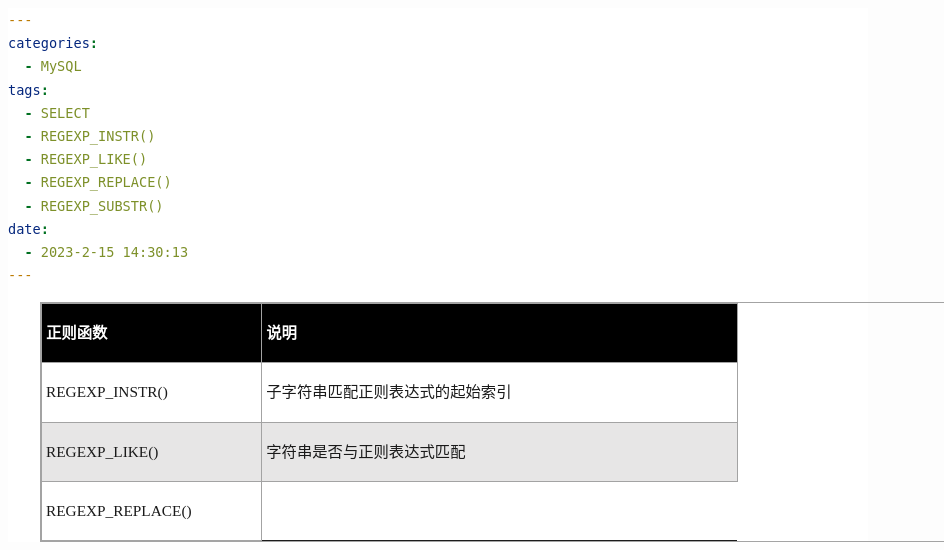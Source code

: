 ```yaml
---
categories:
  - MySQL
tags:
  - SELECT
  - REGEXP_INSTR()
  - REGEXP_LIKE()
  - REGEXP_REPLACE()
  - REGEXP_SUBSTR()
date:
  - 2023-2-15 14:30:13
---
```


<body lang=zh-CN style='font-family:"Microsoft YaHei UI";font-size:12.0pt'>


<div style='direction:ltr;border-width:100%'>

<div style='direction:ltr;margin-top:0in;margin-left:0in;width:9.6944in'>

<div style='direction:ltr;margin-top:0in;margin-left:0in;width:9.6944in'>

<div style='direction:ltr'>

<table border=1 cellpadding=0 cellspacing=0 valign=top style='direction:ltr;
 border-collapse:collapse;border-style:solid;border-color:#A3A3A3;border-width:
 1pt;margin-left:.3333in' title="" summary="">
 <tr>
  <td style='border-style:solid;border-color:#A3A3A3;border-width:1pt;
  background-color:black;vertical-align:top;width:2.2006in;padding:2.0pt 3.0pt 2.0pt 3.0pt'>
  <p style='font-family:"Microsoft YaHei UI";font-size:11.5pt;
  color:white'><span style='font-weight:bold'>正则函数</span></p>
  </td>
  <td style='border-style:solid;border-color:#A3A3A3;border-width:1pt;
  background-color:black;vertical-align:top;width:4.8604in;padding:2.0pt 3.0pt 2.0pt 3.0pt'>
  <p style='font-family:"Microsoft YaHei UI";font-size:11.5pt;
  color:white'><span style='font-weight:bold'>说明</span></p>
  </td>
 </tr>
 <tr>
  <td style='border-style:solid;border-color:#A3A3A3;border-width:1pt;
  background-color:white;vertical-align:top;width:2.2006in;padding:2.0pt 3.0pt 2.0pt 3.0pt'>
  <p style='font-family:"Comic Sans MS";font-size:11.5pt'>REGEXP_INSTR()</p>
  </td>
  <td style='border-style:solid;border-color:#A3A3A3;border-width:1pt;
  background-color:white;vertical-align:top;width:4.8604in;padding:2.0pt 3.0pt 2.0pt 3.0pt'>
  <p style='font-family:"Microsoft YaHei UI";font-size:11.5pt'>子字符串匹配正则表达式的起始索引</p>
  </td>
 </tr>
 <tr>
  <td style='border-style:solid;border-color:#A3A3A3;border-width:1pt;
  background-color:#E7E6E6;vertical-align:top;width:2.2006in;padding:2.0pt 3.0pt 2.0pt 3.0pt'>
  <p style='font-family:"Comic Sans MS";font-size:11.5pt'>REGEXP_LIKE()</p>
  </td>
  <td style='border-style:solid;border-color:#A3A3A3;border-width:1pt;
  background-color:#E7E6E6;vertical-align:top;width:4.8604in;padding:2.0pt 3.0pt 2.0pt 3.0pt'>
  <p style='font-family:"Microsoft YaHei UI";font-size:11.5pt'>字符串是否与正则表达式匹配</p>
  </td>
 </tr>
 <tr>
  <td style='border-style:solid;border-color:#A3A3A3;border-width:1pt;
  background-color:white;vertical-align:top;width:2.2006in;padding:2.0pt 3.0pt 2.0pt 3.0pt'>
  <p style='font-family:"Comic Sans MS";font-size:11.5pt'>REGEXP_REPLACE()</p>
  </td>
  <td style='border-style:solid;border-color:#A3A3A3;border-width:1pt;